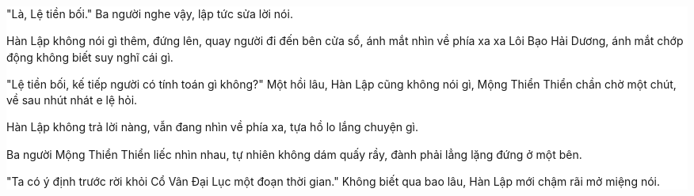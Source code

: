 "Là, Lệ tiền bối." Ba người nghe vậy, lập tức sửa lời nói.

Hàn Lập không nói gì thêm, đứng lên, quay người đi đến bên cửa sổ, ánh mắt nhìn về phía xa xa Lôi Bạo Hải Dương, ánh mắt chớp động không biết suy nghĩ cái gì.

"Lệ tiền bối, kế tiếp người có tính toán gì không?" Một hồi lâu, Hàn Lập cũng không nói gì, Mộng Thiển Thiển chần chờ một chút, về sau nhút nhát e lệ hỏi.

Hàn Lập không trả lời nàng, vẫn đang nhìn về phía xa, tựa hồ lo lắng chuyện gì.

Ba người Mộng Thiển Thiển liếc nhìn nhau, tự nhiên không dám quấy rầy, đành phải lẳng lặng đứng ở một bên.

"Ta có ý định trước rời khỏi Cổ Vân Đại Lục một đoạn thời gian." Không biết qua bao lâu, Hàn Lập mới chậm rãi mở miệng nói.
